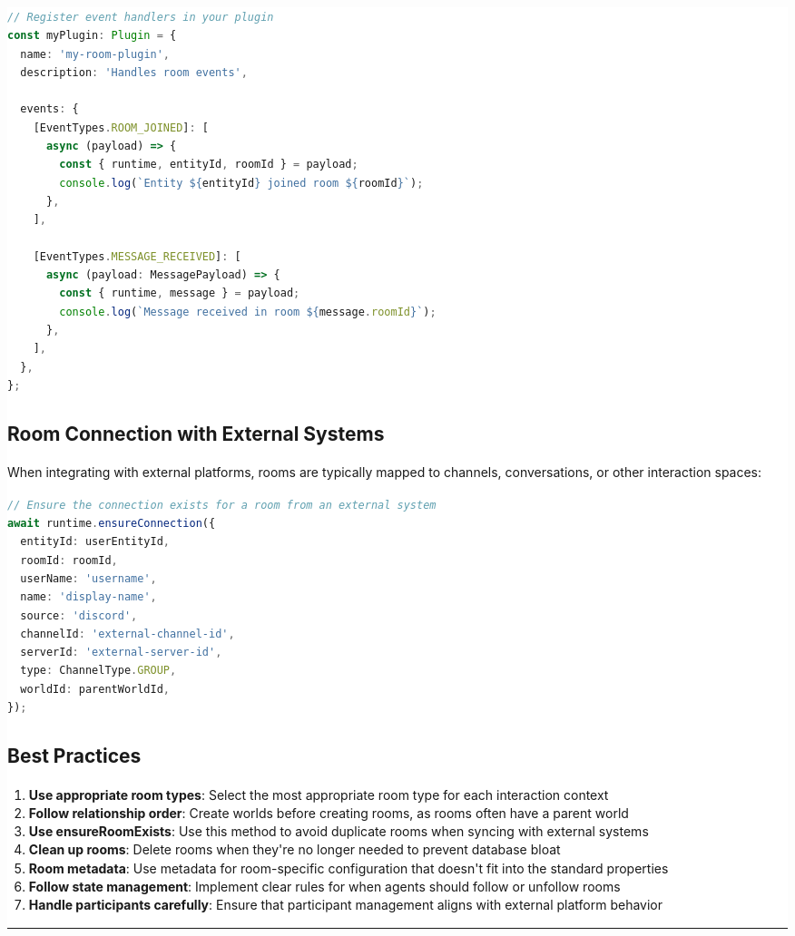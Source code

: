 ```typescript
// Register event handlers in your plugin
const myPlugin: Plugin = {
  name: 'my-room-plugin',
  description: 'Handles room events',

  events: {
    [EventTypes.ROOM_JOINED]: [
      async (payload) => {
        const { runtime, entityId, roomId } = payload;
        console.log(`Entity ${entityId} joined room ${roomId}`);
      },
    ],

    [EventTypes.MESSAGE_RECEIVED]: [
      async (payload: MessagePayload) => {
        const { runtime, message } = payload;
        console.log(`Message received in room ${message.roomId}`);
      },
    ],
  },
};
```

## Room Connection with External Systems

When integrating with external platforms, rooms are typically mapped to channels, conversations, or other interaction spaces:

```typescript
// Ensure the connection exists for a room from an external system
await runtime.ensureConnection({
  entityId: userEntityId,
  roomId: roomId,
  userName: 'username',
  name: 'display-name',
  source: 'discord',
  channelId: 'external-channel-id',
  serverId: 'external-server-id',
  type: ChannelType.GROUP,
  worldId: parentWorldId,
});
```

## Best Practices

1. **Use appropriate room types**: Select the most appropriate room type for each interaction context
2. **Follow relationship order**: Create worlds before creating rooms, as rooms often have a parent world
3. **Use ensureRoomExists**: Use this method to avoid duplicate rooms when syncing with external systems
4. **Clean up rooms**: Delete rooms when they're no longer needed to prevent database bloat
5. **Room metadata**: Use metadata for room-specific configuration that doesn't fit into the standard properties
6. **Follow state management**: Implement clear rules for when agents should follow or unfollow rooms
7. **Handle participants carefully**: Ensure that participant management aligns with external platform behavior

---